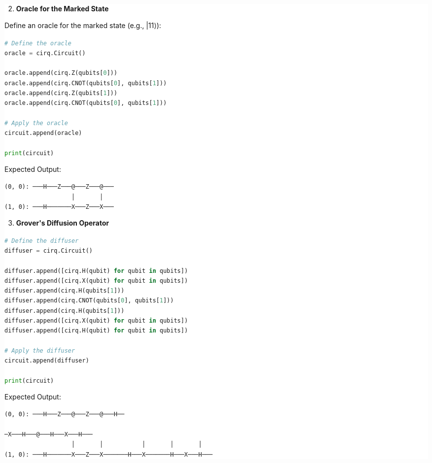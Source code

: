 2. **Oracle for the Marked State**

Define an oracle for the marked state (e.g., |11⟩):

```python
# Define the oracle
oracle = cirq.Circuit()

oracle.append(cirq.Z(qubits[0]))
oracle.append(cirq.CNOT(qubits[0], qubits[1]))
oracle.append(cirq.Z(qubits[1]))
oracle.append(cirq.CNOT(qubits[0], qubits[1]))

# Apply the oracle
circuit.append(oracle)

print(circuit)
```

Expected Output:

```
(0, 0): ───H───Z───@───Z───@───
                   │       │
(1, 0): ───H───────X───Z───X───
```

3. **Grover's Diffusion Operator**

```python
# Define the diffuser
diffuser = cirq.Circuit()

diffuser.append([cirq.H(qubit) for qubit in qubits])
diffuser.append([cirq.X(qubit) for qubit in qubits])
diffuser.append(cirq.H(qubits[1]))
diffuser.append(cirq.CNOT(qubits[0], qubits[1]))
diffuser.append(cirq.H(qubits[1]))
diffuser.append([cirq.X(qubit) for qubit in qubits])
diffuser.append([cirq.H(qubit) for qubit in qubits])

# Apply the diffuser
circuit.append(diffuser)

print(circuit)
```

Expected Output:

```
(0, 0): ───H───Z───@───Z───@───H──

─X───H───@───H───X───H───
                   │       │           │       │       │
(1, 0): ───H───────X───Z───X───────H───X───────H───X───H───
```
